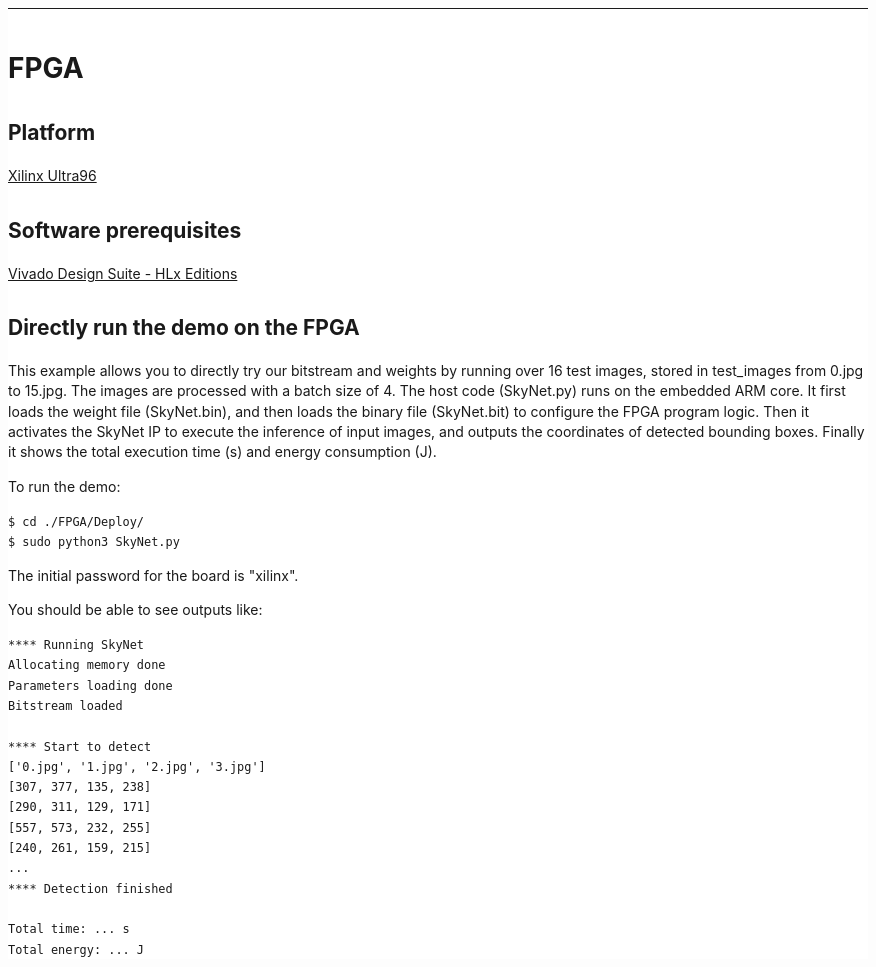 
---

# FPGA


## Platform

[Xilinx Ultra96](https://www.xilinx.com/products/boards-and-kits/1-vad4rl.html)

## Software prerequisites
[Vivado Design Suite - HLx Editions](https://www.xilinx.com/products/design-tools/vivado.html#overview)


## Directly run the demo on the FPGA

This example allows you to directly try our bitstream and weights by running over 16 test images, stored in test_images from 0.jpg to 15.jpg.
The images are processed with a batch size of 4.
The host code (SkyNet.py) runs on the embedded ARM core.
It first loads the weight file (SkyNet.bin), and then loads the binary file (SkyNet.bit) to configure the FPGA program logic.
Then it activates the SkyNet IP to execute the inference of input images, and outputs the coordinates of detected bounding boxes.
Finally it shows the total execution time (s) and energy consumption (J).


To run the demo:

```
$ cd ./FPGA/Deploy/
$ sudo python3 SkyNet.py
```
The initial password for the board is "xilinx".

You should be able to see outputs like:

```
**** Running SkyNet
Allocating memory done
Parameters loading done
Bitstream loaded

**** Start to detect
['0.jpg', '1.jpg', '2.jpg', '3.jpg']
[307, 377, 135, 238]
[290, 311, 129, 171]
[557, 573, 232, 255]
[240, 261, 159, 215]
...
**** Detection finished

Total time: ... s
Total energy: ... J

```
